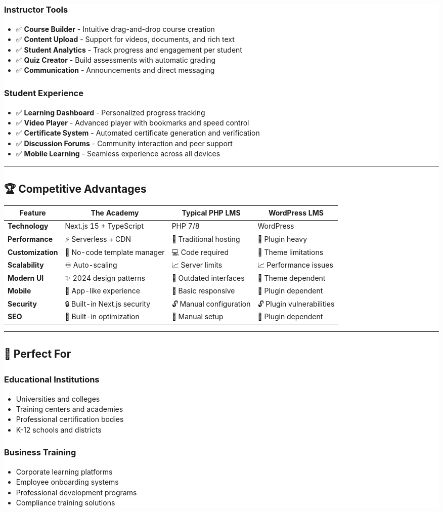 ### **Instructor Tools**

- ✅ **Course Builder** - Intuitive drag-and-drop course creation
- ✅ **Content Upload** - Support for videos, documents, and rich text
- ✅ **Student Analytics** - Track progress and engagement per student
- ✅ **Quiz Creator** - Build assessments with automatic grading
- ✅ **Communication** - Announcements and direct messaging

### **Student Experience**

- ✅ **Learning Dashboard** - Personalized progress tracking
- ✅ **Video Player** - Advanced player with bookmarks and speed control
- ✅ **Certificate System** - Automated certificate generation and verification
- ✅ **Discussion Forums** - Community interaction and peer support
- ✅ **Mobile Learning** - Seamless experience across all devices

---

## 🏆 Competitive Advantages

| Feature           | The Academy                  | Typical PHP LMS         | WordPress LMS             |
| ----------------- | ---------------------------- | ----------------------- | ------------------------- |
| **Technology**    | Next.js 15 + TypeScript      | PHP 7/8                 | WordPress                 |
| **Performance**   | ⚡ Serverless + CDN          | 🐌 Traditional hosting  | 🐌 Plugin heavy           |
| **Customization** | 🎨 No-code template manager  | 💻 Code required        | 🔧 Theme limitations      |
| **Scalability**   | ♾️ Auto-scaling              | 📈 Server limits        | 📈 Performance issues     |
| **Modern UI**     | ✨ 2024 design patterns      | 📰 Outdated interfaces  | 🎨 Theme dependent        |
| **Mobile**        | 📱 App-like experience       | 📱 Basic responsive     | 📱 Plugin dependent       |
| **Security**      | 🔒 Built-in Next.js security | 🔓 Manual configuration | 🔓 Plugin vulnerabilities |
| **SEO**           | 🎯 Built-in optimization     | 🎯 Manual setup         | 🎯 Plugin dependent       |

---

## 🎯 Perfect For

### **Educational Institutions**

- Universities and colleges
- Training centers and academies
- Professional certification bodies
- K-12 schools and districts

### **Business Training**

- Corporate learning platforms
- Employee onboarding systems
- Professional development programs
- Compliance training solutions
